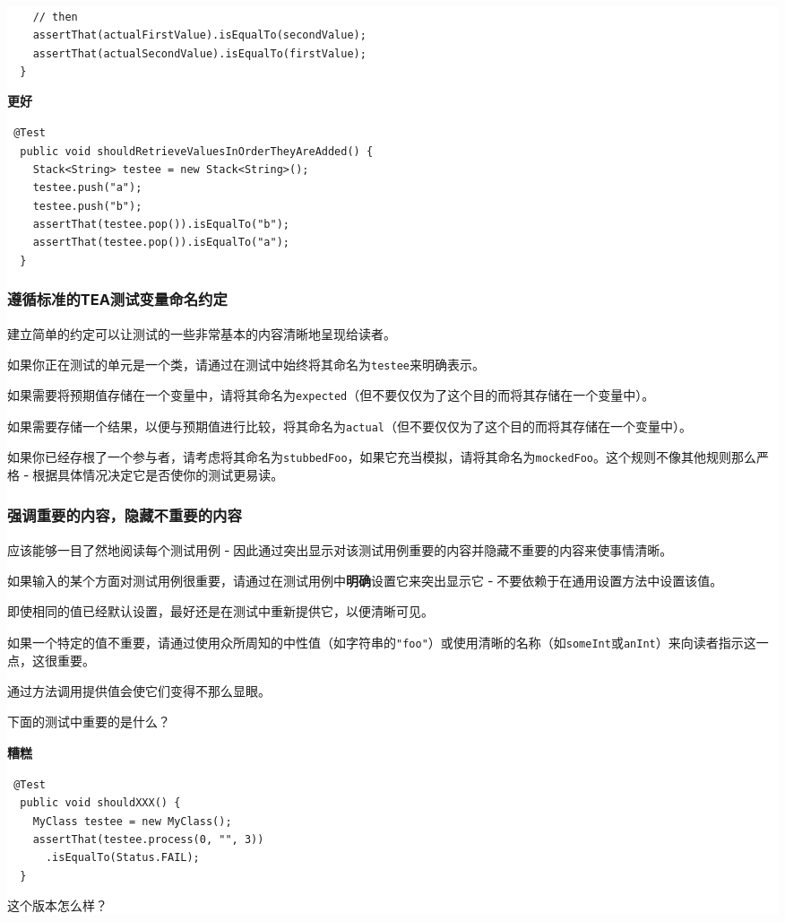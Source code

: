 ```
    // then
    assertThat(actualFirstValue).isEqualTo(secondValue);
    assertThat(actualSecondValue).isEqualTo(firstValue);
  } 
```

**更好**

```
 @Test
  public void shouldRetrieveValuesInOrderTheyAreAdded() {
    Stack<String> testee = new Stack<String>();
    testee.push("a");
    testee.push("b");
    assertThat(testee.pop()).isEqualTo("b");
    assertThat(testee.pop()).isEqualTo("a");
  } 
```

### 遵循标准的TEA测试变量命名约定

建立简单的约定可以让测试的一些非常基本的内容清晰地呈现给读者。

如果你正在测试的单元是一个类，请通过在测试中始终将其命名为`testee`来明确表示。

如果需要将预期值存储在一个变量中，请将其命名为`expected`（但不要仅仅为了这个目的而将其存储在一个变量中）。

如果需要存储一个结果，以便与预期值进行比较，将其命名为`actual`（但不要仅仅为了这个目的而将其存储在一个变量中）。

如果你已经存根了一个参与者，请考虑将其命名为`stubbedFoo`，如果它充当模拟，请将其命名为`mockedFoo`。这个规则不像其他规则那么严格 - 根据具体情况决定它是否使你的测试更易读。

### 强调重要的内容，隐藏不重要的内容

应该能够一目了然地阅读每个测试用例 - 因此通过突出显示对该测试用例重要的内容并隐藏不重要的内容来使事情清晰。

如果输入的某个方面对测试用例很重要，请通过在测试用例中**明确**设置它来突出显示它 - 不要依赖于在通用设置方法中设置该值。

即使相同的值已经默认设置，最好还是在测试中重新提供它，以便清晰可见。

如果一个特定的值不重要，请通过使用众所周知的中性值（如字符串的`"foo"`）或使用清晰的名称（如`someInt`或`anInt`）来向读者指示这一点，这很重要。

通过方法调用提供值会使它们变得不那么显眼。

下面的测试中重要的是什么？

**糟糕**

```
 @Test
  public void shouldXXX() {
    MyClass testee = new MyClass();
    assertThat(testee.process(0, "", 3))
      .isEqualTo(Status.FAIL);
  } 
```

这个版本怎么样？
